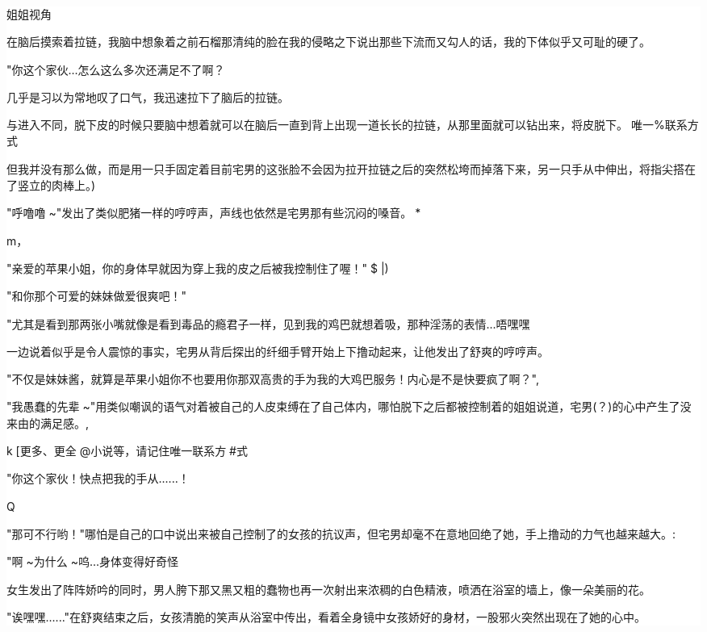 姐姐视角



在脑后摸索着拉链，我脑中想象着之前石榴那清纯的脸在我的侵略之下说出那些下流而又勾人的话，我的下体似乎又可耻的硬了。



"你这个家伙...怎么这么多次还满足不了啊？



几乎是习以为常地叹了口气，我迅速拉下了脑后的拉链。



与进入不同，脱下皮的时候只要脑中想着就可以在脑后一直到背上出现一道长长的拉链，从那里面就可以钻出来，将皮脱下。 唯一%联系方式



但我并没有那么做，而是用一只手固定着目前宅男的这张脸不会因为拉开拉链之后的突然松垮而掉落下来，另一只手从中伸出，将指尖搭在了竖立的肉棒上。)



"呼噜噜 ~"发出了类似肥猪一样的哼哼声，声线也依然是宅男那有些沉闷的嗓音。 *

m，



"亲爱的苹果小姐，你的身体早就因为穿上我的皮之后被我控制住了喔！" $  |)



"和你那个可爱的妹妹做爱很爽吧！"



"尤其是看到那两张小嘴就像是看到毒品的瘾君子一样，见到我的鸡巴就想着吸，那种淫荡的表情...唔嘿嘿



一边说着似乎是令人震惊的事实，宅男从背后探出的纤细手臂开始上下撸动起来，让他发出了舒爽的哼哼声。



"不仅是妹妹酱，就算是苹果小姐你不也要用你那双高贵的手为我的大鸡巴服务！内心是不是快要疯了啊？",



"我愚蠢的先辈 ~"用类似嘲讽的语气对着被自己的人皮束缚在了自己体内，哪怕脱下之后都被控制着的姐姐说道，宅男(？)的心中产生了没来由的满足感。,

k [更多、更全 @小说等，请记住唯一联系方 #式



"你这个家伙！快点把我的手从......！

Q



"那可不行哟！"哪怕是自己的口中说出来被自己控制了的女孩的抗议声，但宅男却毫不在意地回绝了她，手上撸动的力气也越来越大。:



"啊 ~为什么 ~呜...身体变得好奇怪



女生发出了阵阵娇吟的同时，男人胯下那又黑又粗的蠢物也再一次射出来浓稠的白色精液，喷洒在浴室的墙上，像一朵美丽的花。



"诶嘿嘿......"在舒爽结束之后，女孩清脆的笑声从浴室中传出，看着全身镜中女孩娇好的身材，一股邪火突然出现在了她的心中。
